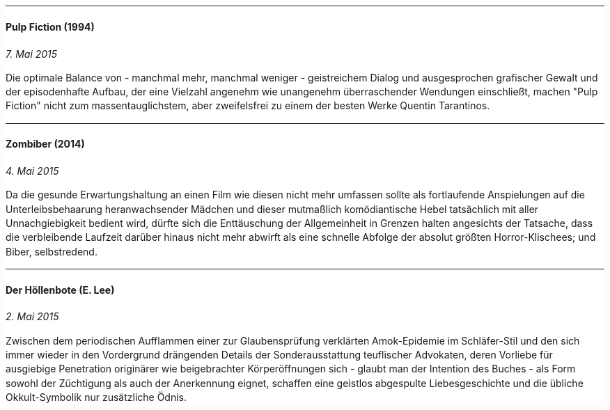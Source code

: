 <hr>

#### Pulp Fiction (1994)

_7. Mai 2015_

Die optimale Balance von - manchmal mehr, manchmal weniger - geistreichem Dialog und ausgesprochen grafischer Gewalt und der episodenhafte Aufbau, der eine Vielzahl angenehm wie unangenehm überraschender Wendungen einschließt, machen "Pulp Fiction" nicht zum massentauglichstem, aber zweifelsfrei zu einem der besten Werke Quentin Tarantinos.

<hr>

#### Zombiber (2014)

_4. Mai 2015_

Da die gesunde Erwartungshaltung an einen Film wie diesen nicht mehr umfassen sollte als fortlaufende Anspielungen auf die Unterleibsbehaarung heranwachsender Mädchen und dieser mutmaßlich komödiantische Hebel tatsächlich mit aller Unnachgiebigkeit bedient wird, dürfte sich die Enttäuschung der Allgemeinheit in Grenzen halten angesichts der Tatsache, dass die verbleibende Laufzeit darüber hinaus nicht mehr abwirft als eine schnelle Abfolge der absolut größten Horror-Klischees; und Biber, selbstredend.

<hr>

#### Der Höllenbote (E. Lee)

_2. Mai 2015_

Zwischen dem periodischen Aufflammen einer zur Glaubensprüfung verklärten Amok-Epidemie im Schläfer-Stil und den sich immer wieder in den Vordergrund drängenden Details der Sonderausstattung teuflischer Advokaten, deren Vorliebe für ausgiebige Penetration originärer wie beigebrachter Körperöffnungen sich - glaubt man der Intention des Buches - als Form sowohl der Züchtigung als auch der Anerkennung eignet, schaffen eine geistlos abgespulte Liebesgeschichte und die übliche Okkult-Symbolik nur zusätzliche Ödnis.

